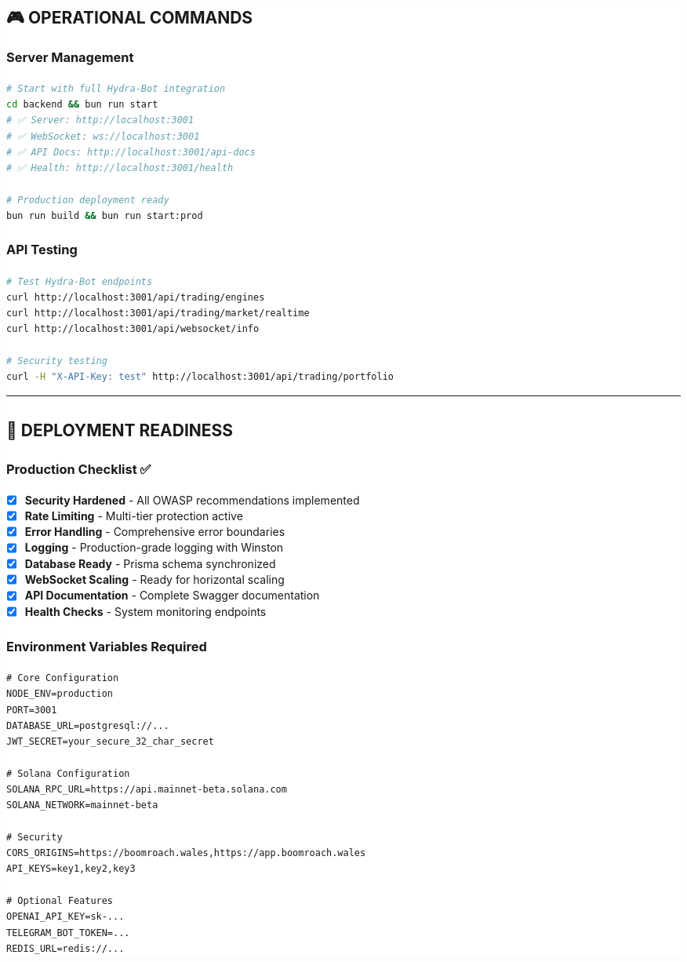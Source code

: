 ## 🎮 OPERATIONAL COMMANDS

### Server Management

```bash
# Start with full Hydra-Bot integration
cd backend && bun run start
# ✅ Server: http://localhost:3001
# ✅ WebSocket: ws://localhost:3001
# ✅ API Docs: http://localhost:3001/api-docs
# ✅ Health: http://localhost:3001/health

# Production deployment ready
bun run build && bun run start:prod
```

### API Testing

```bash
# Test Hydra-Bot endpoints
curl http://localhost:3001/api/trading/engines
curl http://localhost:3001/api/trading/market/realtime
curl http://localhost:3001/api/websocket/info

# Security testing
curl -H "X-API-Key: test" http://localhost:3001/api/trading/portfolio
```

---

## 🚀 DEPLOYMENT READINESS

### Production Checklist ✅

- [x] **Security Hardened** - All OWASP recommendations implemented
- [x] **Rate Limiting** - Multi-tier protection active
- [x] **Error Handling** - Comprehensive error boundaries
- [x] **Logging** - Production-grade logging with Winston
- [x] **Database Ready** - Prisma schema synchronized
- [x] **WebSocket Scaling** - Ready for horizontal scaling
- [x] **API Documentation** - Complete Swagger documentation
- [x] **Health Checks** - System monitoring endpoints

### Environment Variables Required

```env
# Core Configuration
NODE_ENV=production
PORT=3001
DATABASE_URL=postgresql://...
JWT_SECRET=your_secure_32_char_secret

# Solana Configuration
SOLANA_RPC_URL=https://api.mainnet-beta.solana.com
SOLANA_NETWORK=mainnet-beta

# Security
CORS_ORIGINS=https://boomroach.wales,https://app.boomroach.wales
API_KEYS=key1,key2,key3

# Optional Features
OPENAI_API_KEY=sk-...
TELEGRAM_BOT_TOKEN=...
REDIS_URL=redis://...
```